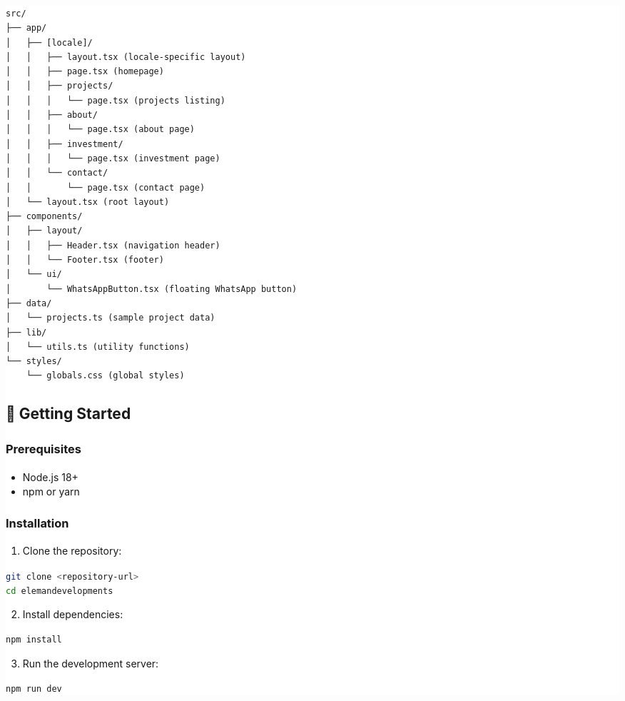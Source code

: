 ```
src/
├── app/
│   ├── [locale]/
│   │   ├── layout.tsx (locale-specific layout)
│   │   ├── page.tsx (homepage)
│   │   ├── projects/
│   │   │   └── page.tsx (projects listing)
│   │   ├── about/
│   │   │   └── page.tsx (about page)
│   │   ├── investment/
│   │   │   └── page.tsx (investment page)
│   │   └── contact/
│   │       └── page.tsx (contact page)
│   └── layout.tsx (root layout)
├── components/
│   ├── layout/
│   │   ├── Header.tsx (navigation header)
│   │   └── Footer.tsx (footer)
│   └── ui/
│       └── WhatsAppButton.tsx (floating WhatsApp button)
├── data/
│   └── projects.ts (sample project data)
├── lib/
│   └── utils.ts (utility functions)
└── styles/
    └── globals.css (global styles)
```

## 🚀 Getting Started

### Prerequisites
- Node.js 18+ 
- npm or yarn

### Installation

1. Clone the repository:
```bash
git clone <repository-url>
cd elemandevelopments
```

2. Install dependencies:
```bash
npm install
```

3. Run the development server:
```bash
npm run dev
```
